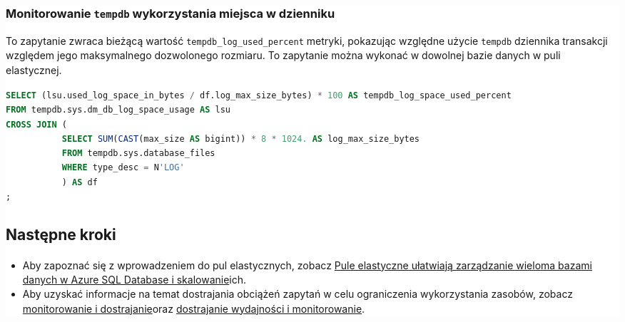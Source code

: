 ### <a name="monitoring-tempdb-log-space-utilization"></a>Monitorowanie `tempdb` wykorzystania miejsca w dzienniku

To zapytanie zwraca bieżącą wartość `tempdb_log_used_percent` metryki, pokazując względne użycie `tempdb` dziennika transakcji względem jego maksymalnego dozwolonego rozmiaru. To zapytanie można wykonać w dowolnej bazie danych w puli elastycznej.

```sql
SELECT (lsu.used_log_space_in_bytes / df.log_max_size_bytes) * 100 AS tempdb_log_space_used_percent
FROM tempdb.sys.dm_db_log_space_usage AS lsu
CROSS JOIN (
           SELECT SUM(CAST(max_size AS bigint)) * 8 * 1024. AS log_max_size_bytes
           FROM tempdb.sys.database_files
           WHERE type_desc = N'LOG'
           ) AS df
;
```

## <a name="next-steps"></a>Następne kroki

- Aby zapoznać się z wprowadzeniem do pul elastycznych, zobacz [Pule elastyczne ułatwiają zarządzanie wieloma bazami danych w Azure SQL Database i skalowanie](./elastic-pool-overview.md)ich.
- Aby uzyskać informacje na temat dostrajania obciążeń zapytań w celu ograniczenia wykorzystania zasobów, zobacz [monitorowanie i dostrajanie]( https://docs.microsoft.com/azure/sql-database/sql-database-monitoring-tuning-index)oraz [dostrajanie wydajności i monitorowanie](./monitor-tune-overview.md).
